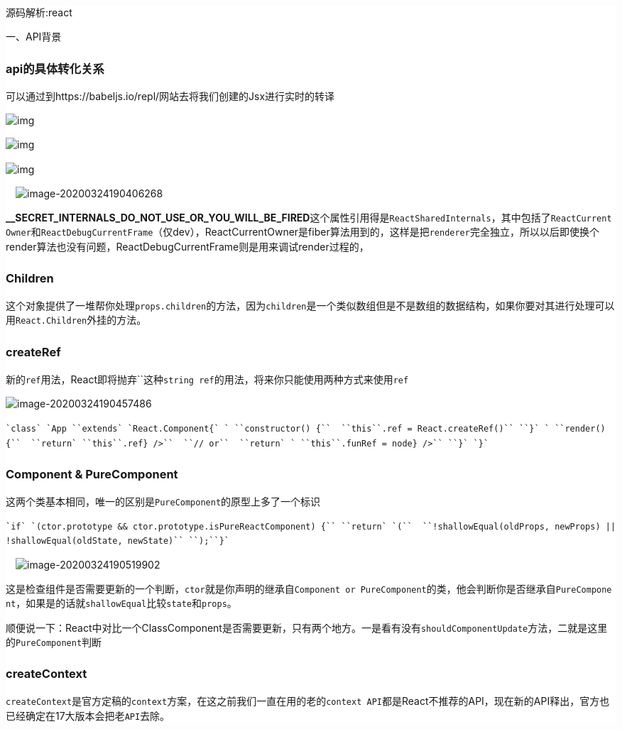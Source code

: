 源码解析:react

一、API背景

###  api的具体转化关系 

可以通过到https://babeljs.io/repl/网站去将我们创建的Jsx进行实时的转译

![img](https://img2018.cnblogs.com/blog/988076/201908/988076-20190825122159409-1729536442.png)

![img](https://img2018.cnblogs.com/blog/988076/201908/988076-20190825123000749-1507555063.png)

![img](https://img2018.cnblogs.com/blog/988076/201908/988076-20190825133534348-1945314039.png)

 　![image-20200324190406268](C:\Users\lenovo\AppData\Roaming\Typora\typora-user-images\image-20200324190406268.png)

**__SECRET_INTERNALS_DO_NOT_USE_OR_YOU_WILL_BE_FIRED**这个属性引用得是`ReactSharedInternals`，其中包括了`ReactCurrentOwner`和`ReactDebugCurrentFrame`（仅dev），ReactCurrentOwner是fiber算法用到的，这样是把`renderer`完全独立，所以以后即使换个render算法也没有问题，ReactDebugCurrentFrame则是用来调试render过程的，

### Children

这个对象提供了一堆帮你处理`props.children`的方法，因为`children`是一个类似数组但是不是数组的数据结构，如果你要对其进行处理可以用`React.Children`外挂的方法。

### createRef

新的`ref`用法，React即将抛弃``这种`string ref`的用法，将来你只能使用两种方式来使用`ref`

![image-20200324190457486](C:\Users\lenovo\AppData\Roaming\Typora\typora-user-images\image-20200324190457486.png)

```
`class` `App ``extends` `React.Component{` ` ``constructor() {``  ``this``.ref = React.createRef()`` ``}` ` ``render() {``  ``return` ``this``.ref} />``  ``// or``  ``return` ` ``this``.funRef = node} />`` ``}` `}`
```

### Component & PureComponent

这两个类基本相同，唯一的区别是`PureComponent`的原型上多了一个标识

```
`if` `(ctor.prototype && ctor.prototype.isPureReactComponent) {`` ``return` `(``  ``!shallowEqual(oldProps, newProps) || !shallowEqual(oldState, newState)`` ``);``}`
```

　![image-20200324190519902](C:\Users\lenovo\AppData\Roaming\Typora\typora-user-images\image-20200324190519902.png)　

这是检查组件是否需要更新的一个判断，`ctor`就是你声明的继承自`Component or PureComponent`的类，他会判断你是否继承自`PureComponent`，如果是的话就`shallowEqual`比较`state`和`props`。

顺便说一下：React中对比一个ClassComponent是否需要更新，只有两个地方。一是看有没有`shouldComponentUpdate`方法，二就是这里的`PureComponent`判断

### createContext

`createContext`是官方定稿的`context`方案，在这之前我们一直在用的老的`context API`都是React不推荐的API，现在新的API释出，官方也已经确定在17大版本会把老`API`去除。
